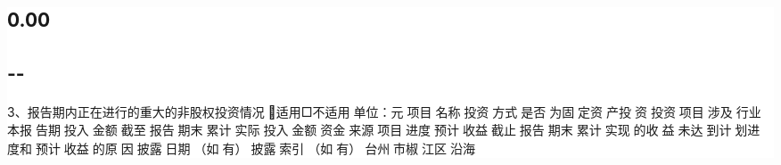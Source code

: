 0.00
--
--
--
3、报告期内正在进行的重大的非股权投资情况
适用□不适用
单位：元
项目
名称
投资
方式
是否
为固
定资
产投
资
投资
项目
涉及
行业
本报
告期
投入
金额
截至
报告
期末
累计
实际
投入
金额
资金
来源
项目
进度
预计
收益
截止
报告
期末
累计
实现
的收
益
未达
到计
划进
度和
预计
收益
的原
因
披露
日期
（如
有）
披露
索引
（如
有）
台州
市椒
江区
沿海